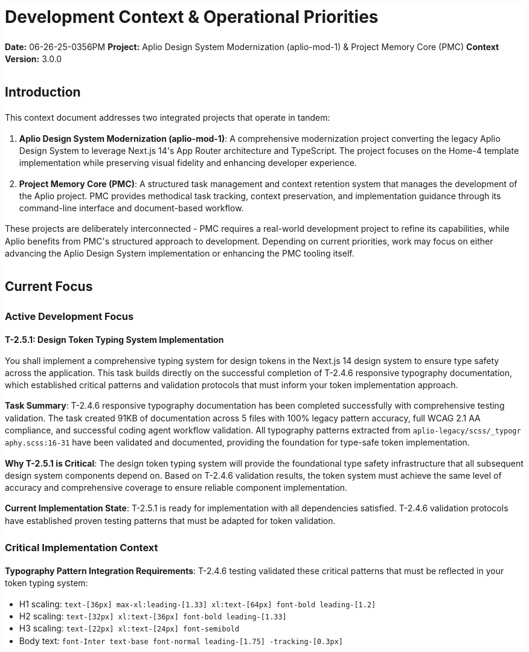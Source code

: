 # Development Context & Operational Priorities
**Date:** 06-26-25-0356PM
**Project:** Aplio Design System Modernization (aplio-mod-1) & Project Memory Core (PMC)
**Context Version:** 3.0.0

## Introduction

This context document addresses two integrated projects that operate in tandem:

1. **Aplio Design System Modernization (aplio-mod-1)**: A comprehensive modernization project converting the legacy Aplio Design System to leverage Next.js 14's App Router architecture and TypeScript. The project focuses on the Home-4 template implementation while preserving visual fidelity and enhancing developer experience.

2. **Project Memory Core (PMC)**: A structured task management and context retention system that manages the development of the Aplio project. PMC provides methodical task tracking, context preservation, and implementation guidance through its command-line interface and document-based workflow.

These projects are deliberately interconnected - PMC requires a real-world development project to refine its capabilities, while Aplio benefits from PMC's structured approach to development. Depending on current priorities, work may focus on either advancing the Aplio Design System implementation or enhancing the PMC tooling itself.

## Current Focus

### Active Development Focus

**T-2.5.1: Design Token Typing System Implementation**

You shall implement a comprehensive typing system for design tokens in the Next.js 14 design system to ensure type safety across the application. This task builds directly on the successful completion of T-2.4.6 responsive typography documentation, which established critical patterns and validation protocols that must inform your token implementation approach.

**Task Summary**: T-2.4.6 responsive typography documentation has been completed successfully with comprehensive testing validation. The task created 91KB of documentation across 5 files with 100% legacy pattern accuracy, full WCAG 2.1 AA compliance, and successful coding agent workflow validation. All typography patterns extracted from `aplio-legacy/scss/_typography.scss:16-31` have been validated and documented, providing the foundation for type-safe token implementation.

**Why T-2.5.1 is Critical**: The design token typing system will provide the foundational type safety infrastructure that all subsequent design system components depend on. Based on T-2.4.6 validation results, the token system must achieve the same level of accuracy and comprehensive coverage to ensure reliable component implementation.

**Current Implementation State**: T-2.5.1 is ready for implementation with all dependencies satisfied. T-2.4.6 validation protocols have established proven testing patterns that must be adapted for token validation.

### Critical Implementation Context

**Typography Pattern Integration Requirements**: T-2.4.6 testing validated these critical patterns that must be reflected in your token typing system:
- H1 scaling: `text-[36px] max-xl:leading-[1.33] xl:text-[64px] font-bold leading-[1.2]`  
- H2 scaling: `text-[32px] xl:text-[36px] font-bold leading-[1.33]`
- H3 scaling: `text-[22px] xl:text-[24px] font-semibold`
- Body text: `font-Inter text-base font-normal leading-[1.75] -tracking-[0.3px]`
